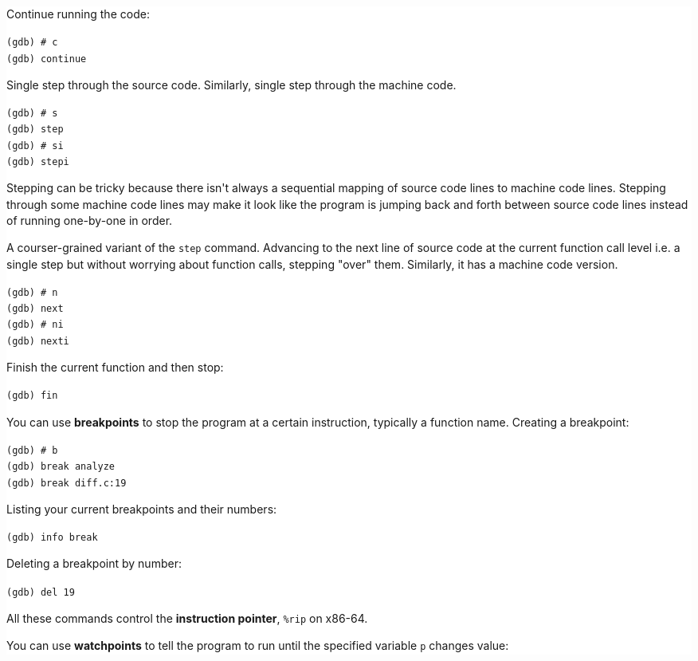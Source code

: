 Continue running the code:

```console
(gdb) # c
(gdb) continue
```

Single step through the source code. Similarly, single step through the machine code.

```
(gdb) # s
(gdb) step
(gdb) # si
(gdb) stepi
```

Stepping can be tricky because there isn't always a sequential mapping of source code lines to machine code lines. Stepping through some machine code lines may make it look like the program is jumping back and forth between source code lines instead of running one-by-one in order.

A courser-grained variant of the `step` command. Advancing to the next line of source code at the current function call level i.e. a single step but without worrying about function calls, stepping "over" them. Similarly, it has a machine code version.

```console
(gdb) # n
(gdb) next
(gdb) # ni
(gdb) nexti
```

Finish the current function and then stop:

```console
(gdb) fin
```

You can use **breakpoints** to stop the program at a certain instruction, typically a function name. Creating a breakpoint:

```console
(gdb) # b
(gdb) break analyze
(gdb) break diff.c:19
```

Listing your current breakpoints and their numbers:

```console
(gdb) info break
```

Deleting a breakpoint by number:

```console
(gdb) del 19
```

All these commands control the **instruction pointer**, `%rip` on x86-64.

You can use **watchpoints** to tell the program to run until the specified variable `p` changes value:
